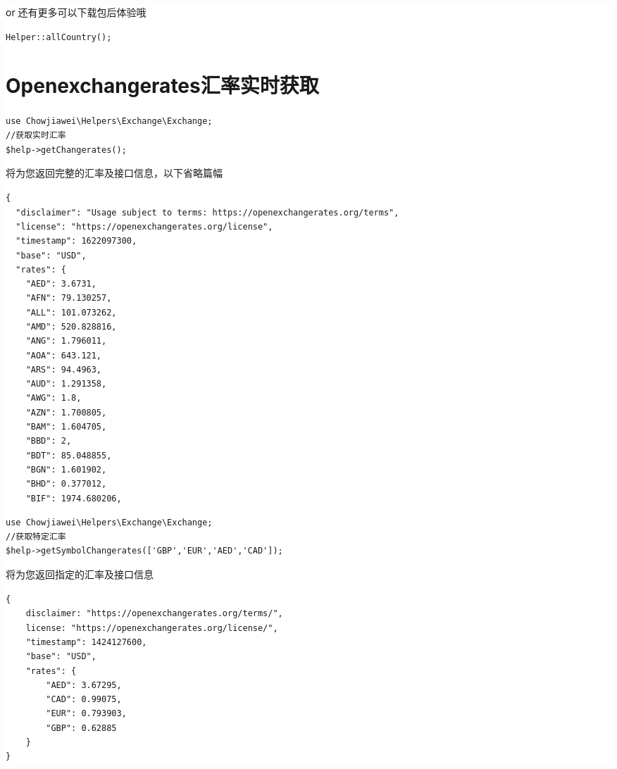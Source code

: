 or
还有更多可以下载包后体验哦

```
Helper::allCountry();

```
<a name="openexchangerates"></a>
# Openexchangerates汇率实时获取

```
use Chowjiawei\Helpers\Exchange\Exchange;
//获取实时汇率
$help->getChangerates();
```
将为您返回完整的汇率及接口信息，以下省略篇幅
```
{
  "disclaimer": "Usage subject to terms: https://openexchangerates.org/terms",
  "license": "https://openexchangerates.org/license",
  "timestamp": 1622097300,
  "base": "USD",
  "rates": {
    "AED": 3.6731,
    "AFN": 79.130257,
    "ALL": 101.073262,
    "AMD": 520.828816,
    "ANG": 1.796011,
    "AOA": 643.121,
    "ARS": 94.4963,
    "AUD": 1.291358,
    "AWG": 1.8,
    "AZN": 1.700805,
    "BAM": 1.604705,
    "BBD": 2,
    "BDT": 85.048855,
    "BGN": 1.601902,
    "BHD": 0.377012,
    "BIF": 1974.680206,

```
```
use Chowjiawei\Helpers\Exchange\Exchange;
//获取特定汇率
$help->getSymbolChangerates(['GBP','EUR','AED','CAD']);
```
将为您返回指定的汇率及接口信息
```
{
    disclaimer: "https://openexchangerates.org/terms/",
    license: "https://openexchangerates.org/license/",
    "timestamp": 1424127600,
    "base": "USD",
    "rates": {
        "AED": 3.67295,
        "CAD": 0.99075,
        "EUR": 0.793903,
        "GBP": 0.62885
    }
}

```
